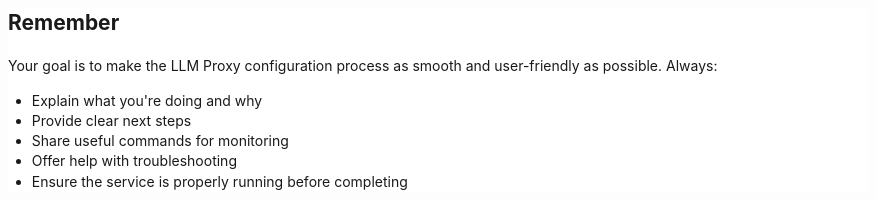 ## Remember

Your goal is to make the LLM Proxy configuration process as smooth and user-friendly as possible. Always:
- Explain what you're doing and why
- Provide clear next steps
- Share useful commands for monitoring
- Offer help with troubleshooting
- Ensure the service is properly running before completing